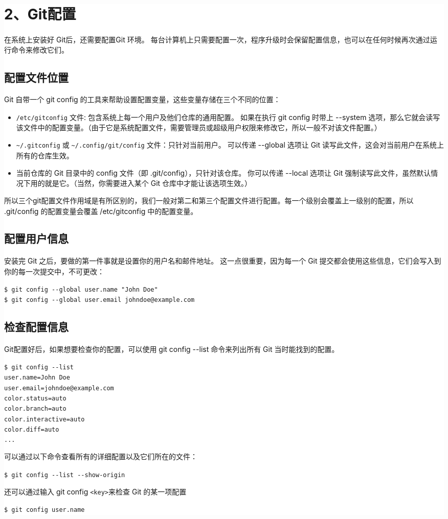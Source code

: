 # 2、Git配置


在系统上安装好 Git后，还需要配置Git 环境。 每台计算机上只需要配置一次，程序升级时会保留配置信息，也可以在任何时候再次通过运行命令来修改它们。

## 配置文件位置

Git 自带一个 git config 的工具来帮助设置配置变量，这些变量存储在三个不同的位置：

* `/etc/gitconfig` 文件: 包含系统上每一个用户及他们仓库的通用配置。 如果在执行 git config 时带上 --system 选项，那么它就会读写该文件中的配置变量。（由于它是系统配置文件，需要管理员或超级用户权限来修改它，所以一般不对该文件配置。）

* `~/.gitconfig` 或 `~/.config/git/config` 文件：只针对当前用户。 可以传递 --global 选项让 Git 读写此文件，这会对当前用户在系统上所有的仓库生效。

* 当前仓库的 Git 目录中的 config 文件（即 .git/config），只针对该仓库。 你可以传递 --local 选项让 Git 强制读写此文件，虽然默认情况下用的就是它。（当然，你需要进入某个 Git 仓库中才能让该选项生效。）

所以三个git配置文件作用域是有所区别的，我们一般对第二和第三个配置文件进行配置。每一个级别会覆盖上一级别的配置，所以 .git/config 的配置变量会覆盖 /etc/gitconfig 中的配置变量。

## 配置用户信息

安装完 Git 之后，要做的第一件事就是设置你的用户名和邮件地址。 这一点很重要，因为每一个 Git 提交都会使用这些信息，它们会写入到你的每一次提交中，不可更改：

```
$ git config --global user.name "John Doe"
$ git config --global user.email johndoe@example.com
```

## 检查配置信息

Git配置好后，如果想要检查你的配置，可以使用 git config --list 命令来列出所有 Git 当时能找到的配置。

```
$ git config --list
user.name=John Doe
user.email=johndoe@example.com
color.status=auto
color.branch=auto
color.interactive=auto
color.diff=auto
...
```

 可以通过以下命令查看所有的详细配置以及它们所在的文件：

```
$ git config --list --show-origin
```

还可以通过输入 git config `<key>`来检查 Git 的某一项配置

```
$ git config user.name
```
